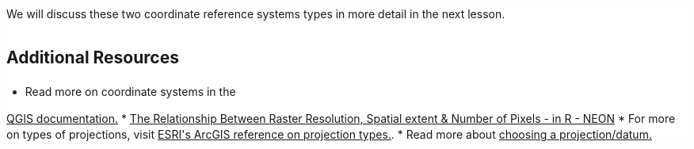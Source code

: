 We will discuss these two coordinate reference systems types in more detail
in the next lesson.

<div class="notice--info" markdown="1">

## Additional Resources

* Read more on coordinate systems in the
<a href="http://docs.qgis.org/2.0/en/docs/gentle_gis_introduction/coordinate_reference_systems.html" target="_blank" data-proofer-ignore=''>
QGIS documentation.</a>
* <a href="http://neondataskills.org/GIS-spatial-data/Working-With-Rasters/" target="_blank">The Relationship Between Raster Resolution, Spatial extent & Number of Pixels - in R - NEON</a>
* For more on types of projections, visit
<a href="http://help.arcgis.com/en/arcgisdesktop/10.0/help/index.html#/Datums/003r00000008000000/" target="_blank"> ESRI's ArcGIS reference on projection types.</a>.
* Read more about <a href="https://source.opennews.org/en-US/learning/choosing-right-map-projection/" target="_blank"> choosing a projection/datum.</a>
</div>
